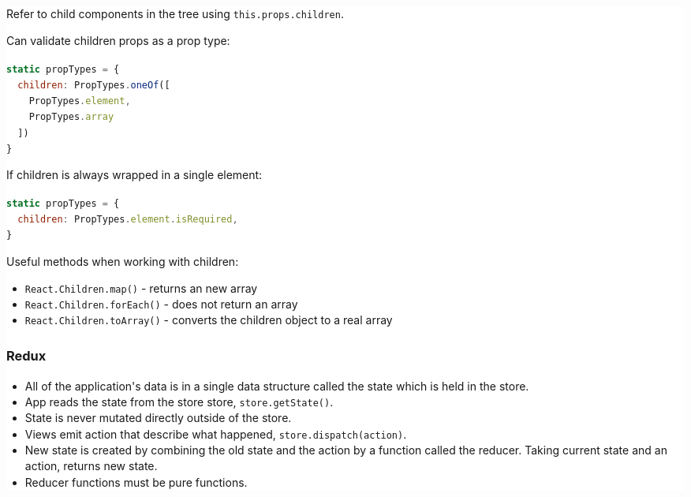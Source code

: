 Refer to child components in the tree using `this.props.children`.

Can validate children props as a prop type:

```javascript
static propTypes = {
  children: PropTypes.oneOf([
    PropTypes.element,
    PropTypes.array
  ])
}
```

If children is always wrapped in a single element:

```javascript
static propTypes = {
  children: PropTypes.element.isRequired,
}
```

Useful methods when working with children:
- `React.Children.map()` - returns an new array
- `React.Children.forEach()` - does not return an array
- `React.Children.toArray()` - converts the children object to a real array


### Redux

- All of the application's data is in a single data structure called the state which is held in the store.
- App reads the state from the store store, `store.getState()`.
- State is never mutated directly outside of the store.
- Views emit action that describe what happened, `store.dispatch(action)`.
- New state is created by combining the old state and the action by a function called the reducer. Taking current state and an action, returns new state.
- Reducer functions must be pure functions.
